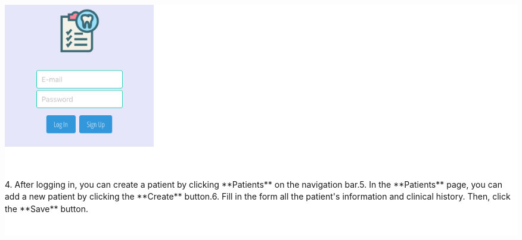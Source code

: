 <img src="./views/images/login-info.png" width="250"/>
<p>&nbsp;</p>
​
4. After logging in, you can create a patient by clicking **Patients** on the navigation bar. 
​
5. In the **Patients** page, you can add a new patient by clicking the **Create** button.
​
6. Fill in the form all the patient's information and clinical history. Then, click the **Save** button. 
<p>&nbsp;</p> 